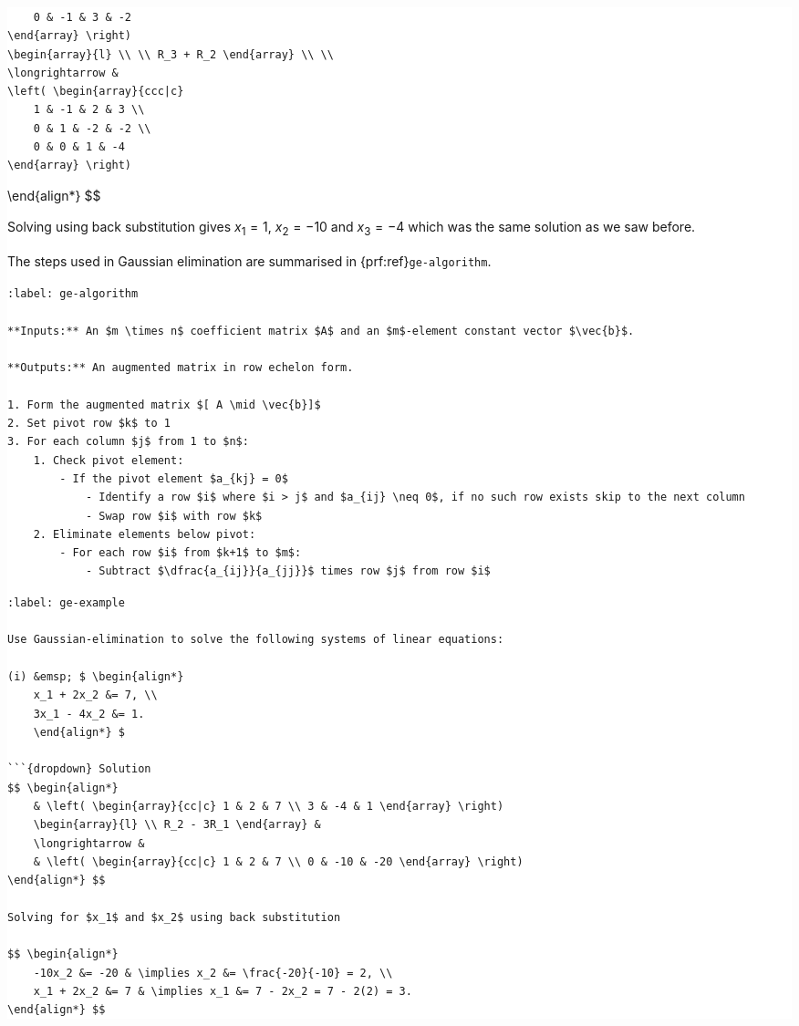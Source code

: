         0 & -1 & 3 & -2
    \end{array} \right) 
    \begin{array}{l} \\ \\ R_3 + R_2 \end{array} \\ \\
    \longrightarrow &
    \left( \begin{array}{ccc|c}
        1 & -1 & 2 & 3 \\
        0 & 1 & -2 & -2 \\
        0 & 0 & 1 & -4
    \end{array} \right)
\end{align*} $$

Solving using back substitution gives $x_1 = 1$, $x_2 = -10$ and $x_3 = -4$ which was the same solution as we saw before.

The steps used in Gaussian elimination are summarised in {prf:ref}`ge-algorithm`.

```{index} Gaussian elimination ; algorithm
```

```{prf:algorithm} Gaussian elimination
:label: ge-algorithm

**Inputs:** An $m \times n$ coefficient matrix $A$ and an $m$-element constant vector $\vec{b}$.

**Outputs:** An augmented matrix in row echelon form.

1. Form the augmented matrix $[ A \mid \vec{b}]$
2. Set pivot row $k$ to 1
3. For each column $j$ from 1 to $n$:
    1. Check pivot element:
        - If the pivot element $a_{kj} = 0$ 
            - Identify a row $i$ where $i > j$ and $a_{ij} \neq 0$, if no such row exists skip to the next column
            - Swap row $i$ with row $k$
    2. Eliminate elements below pivot:
        - For each row $i$ from $k+1$ to $m$:
            - Subtract $\dfrac{a_{ij}}{a_{jj}}$ times row $j$ from row $i$ 
```

<iframe width="560" height="315" src="https://www.youtube.com/embed/iBp-ZUE-G4w?si=SWn6VXnJTyFlNhJ0" title="YouTube video player" frameborder="0" allow="accelerometer; autoplay; clipboard-write; encrypted-media; gyroscope; picture-in-picture; web-share" allowfullscreen></iframe>

````{prf:example}
:label: ge-example

Use Gaussian-elimination to solve the following systems of linear equations:

(i) &emsp; $ \begin{align*}
    x_1 + 2x_2 &= 7, \\
    3x_1 - 4x_2 &= 1.
    \end{align*} $

```{dropdown} Solution
$$ \begin{align*}
    & \left( \begin{array}{cc|c} 1 & 2 & 7 \\ 3 & -4 & 1 \end{array} \right)
    \begin{array}{l} \\ R_2 - 3R_1 \end{array} &
    \longrightarrow &
    & \left( \begin{array}{cc|c} 1 & 2 & 7 \\ 0 & -10 & -20 \end{array} \right)
\end{align*} $$

Solving for $x_1$ and $x_2$ using back substitution

$$ \begin{align*}
    -10x_2 &= -20 & \implies x_2 &= \frac{-20}{-10} = 2, \\
    x_1 + 2x_2 &= 7 & \implies x_1 &= 7 - 2x_2 = 7 - 2(2) = 3.
\end{align*} $$
````
